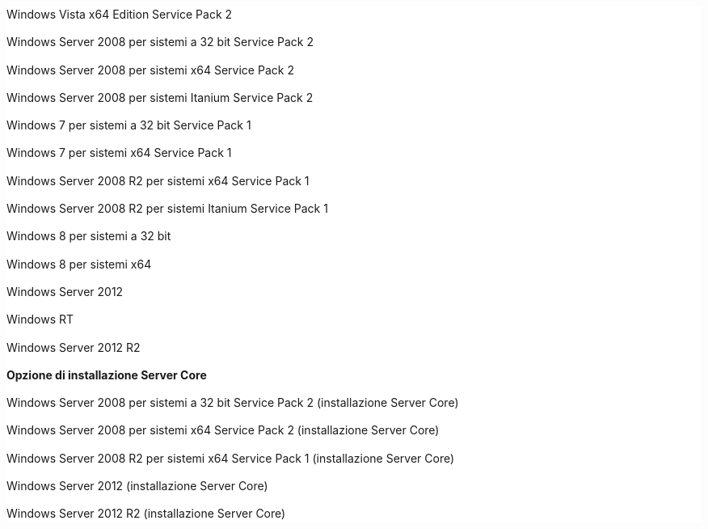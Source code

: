 <td style="border:1px solid black;"><p>Windows Vista x64 Edition Service Pack 2</p></td>
</tr>  
<tr class="odd">
<td style="border:1px solid black;"><p>Windows Server 2008 per sistemi a 32 bit Service Pack 2</p></td>
</tr>  
<tr class="even">
<td style="border:1px solid black;"><p>Windows Server 2008 per sistemi x64 Service Pack 2</p></td>
</tr>  
<tr class="odd">
<td style="border:1px solid black;"><p>Windows Server 2008 per sistemi Itanium Service Pack 2</p></td>
</tr>  
<tr class="even">
<td style="border:1px solid black;"><p>Windows 7 per sistemi a 32 bit Service Pack 1</p></td>
</tr>  
<tr class="odd">
<td style="border:1px solid black;"><p>Windows 7 per sistemi x64 Service Pack 1</p></td>
</tr>  
<tr class="even">
<td style="border:1px solid black;"><p>Windows Server 2008 R2 per sistemi x64 Service Pack 1</p></td>
</tr>  
<tr class="odd">
<td style="border:1px solid black;"><p>Windows Server 2008 R2 per sistemi Itanium Service Pack 1</p></td>
</tr>  
<tr class="even">
<td style="border:1px solid black;"><p>Windows 8 per sistemi a 32 bit</p></td>
</tr>  
<tr class="odd">
<td style="border:1px solid black;"><p>Windows 8 per sistemi x64</p></td>
</tr>  
<tr class="even">
<td style="border:1px solid black;"><p>Windows Server 2012</p></td>
</tr>  
<tr class="odd">
<td style="border:1px solid black;"><p>Windows RT</p></td>
</tr>  
<tr class="even">
<td style="border:1px solid black;"><p>Windows Server 2012 R2</p></td>
</tr>  
<tr class="odd">
<td style="border:1px solid black;"><p><strong>Opzione di installazione Server Core</strong></p></td>
</tr>  
<tr class="even">
<td style="border:1px solid black;"><p>Windows Server 2008 per sistemi a 32 bit Service Pack 2 (installazione Server Core)</p></td>
</tr>  
<tr class="odd">
<td style="border:1px solid black;"><p>Windows Server 2008 per sistemi x64 Service Pack 2 (installazione Server Core)</p></td>
</tr>  
<tr class="even">
<td style="border:1px solid black;"><p>Windows Server 2008 R2 per sistemi x64 Service Pack 1 (installazione Server Core)</p></td>
</tr>  
<tr class="odd">
<td style="border:1px solid black;"><p>Windows Server 2012 (installazione Server Core)</p></td>
</tr>  
<tr class="even">
<td style="border:1px solid black;"><p>Windows Server 2012 R2 (installazione Server Core)</p></td>
</tr>  